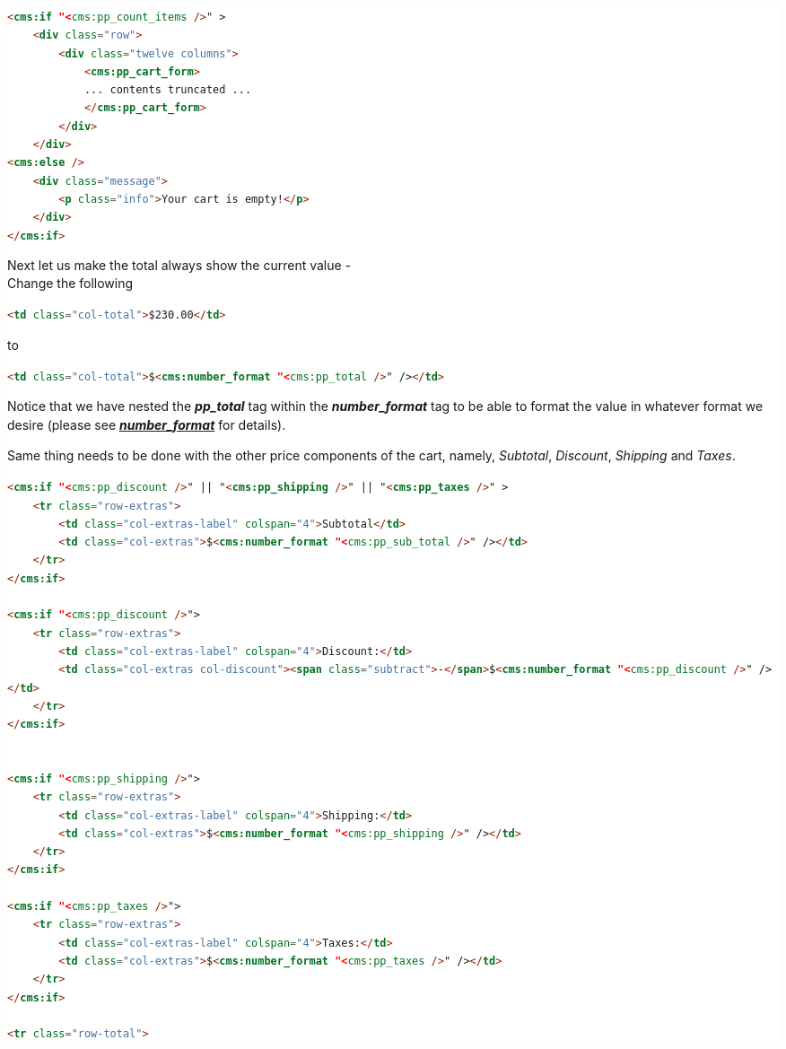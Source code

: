 ```html
<cms:if "<cms:pp_count_items />" >
    <div class="row">
        <div class="twelve columns">
            <cms:pp_cart_form>
            ... contents truncated ...
            </cms:pp_cart_form>
        </div>
    </div>
<cms:else />
    <div class="message">
        <p class="info">Your cart is empty!</p>
    </div>
</cms:if>
```

Next let us make the total always show the current value -<br/>
Change the following

```html
<td class="col-total">$230.00</td>
```

to

```html
<td class="col-total">$<cms:number_format "<cms:pp_total />" /></td>
```

Notice that we have nested the __*pp\_total*__ tag within the __*number\_format*__ tag to be able to format the value in whatever format we desire (please see [__*number\_format*__](../../tags-reference/number_format.html) for details).

Same thing needs to be done with the other price components of the cart, namely, _Subtotal_, _Discount_, _Shipping_ and _Taxes_.

```html
<cms:if "<cms:pp_discount />" || "<cms:pp_shipping />" || "<cms:pp_taxes />" >
    <tr class="row-extras">
        <td class="col-extras-label" colspan="4">Subtotal</td>
        <td class="col-extras">$<cms:number_format "<cms:pp_sub_total />" /></td>
    </tr>
</cms:if>

<cms:if "<cms:pp_discount />">
    <tr class="row-extras">
        <td class="col-extras-label" colspan="4">Discount:</td>
        <td class="col-extras col-discount"><span class="subtract">-</span>$<cms:number_format "<cms:pp_discount />" /></td>
    </tr>
</cms:if>


<cms:if "<cms:pp_shipping />">
    <tr class="row-extras">
        <td class="col-extras-label" colspan="4">Shipping:</td>
        <td class="col-extras">$<cms:number_format "<cms:pp_shipping />" /></td>
    </tr>
</cms:if>

<cms:if "<cms:pp_taxes />">
    <tr class="row-extras">
        <td class="col-extras-label" colspan="4">Taxes:</td>
        <td class="col-extras">$<cms:number_format "<cms:pp_taxes />" /></td>
    </tr>
</cms:if>

<tr class="row-total">
```